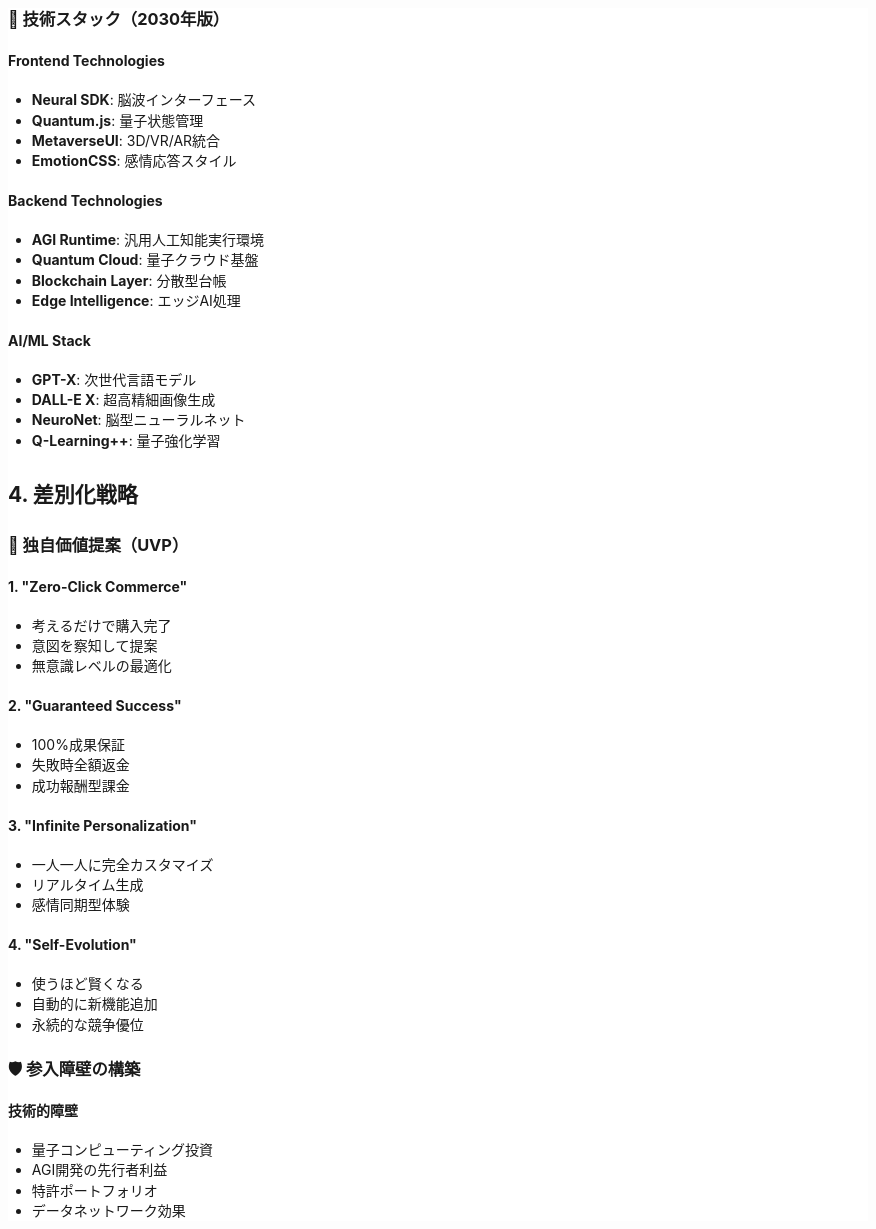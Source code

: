 ### 🔧 技術スタック（2030年版）

#### Frontend Technologies
- **Neural SDK**: 脳波インターフェース
- **Quantum.js**: 量子状態管理
- **MetaverseUI**: 3D/VR/AR統合
- **EmotionCSS**: 感情応答スタイル

#### Backend Technologies
- **AGI Runtime**: 汎用人工知能実行環境
- **Quantum Cloud**: 量子クラウド基盤
- **Blockchain Layer**: 分散型台帳
- **Edge Intelligence**: エッジAI処理

#### AI/ML Stack
- **GPT-X**: 次世代言語モデル
- **DALL-E X**: 超高精細画像生成
- **NeuroNet**: 脳型ニューラルネット
- **Q-Learning++**: 量子強化学習

## 4. 差別化戦略

### 💎 独自価値提案（UVP）

#### 1. "Zero-Click Commerce"
- 考えるだけで購入完了
- 意図を察知して提案
- 無意識レベルの最適化

#### 2. "Guaranteed Success"
- 100%成果保証
- 失敗時全額返金
- 成功報酬型課金

#### 3. "Infinite Personalization"
- 一人一人に完全カスタマイズ
- リアルタイム生成
- 感情同期型体験

#### 4. "Self-Evolution"
- 使うほど賢くなる
- 自動的に新機能追加
- 永続的な競争優位

### 🛡️ 参入障壁の構築

#### 技術的障壁
- 量子コンピューティング投資
- AGI開発の先行者利益
- 特許ポートフォリオ
- データネットワーク効果
